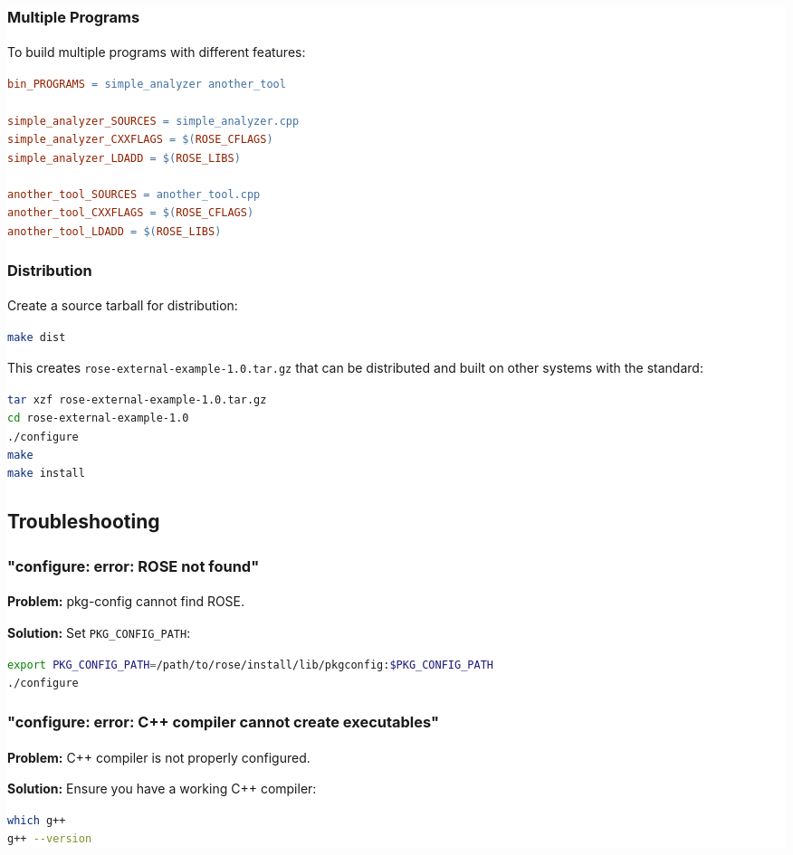 ### Multiple Programs

To build multiple programs with different features:

```makefile
bin_PROGRAMS = simple_analyzer another_tool

simple_analyzer_SOURCES = simple_analyzer.cpp
simple_analyzer_CXXFLAGS = $(ROSE_CFLAGS)
simple_analyzer_LDADD = $(ROSE_LIBS)

another_tool_SOURCES = another_tool.cpp
another_tool_CXXFLAGS = $(ROSE_CFLAGS)
another_tool_LDADD = $(ROSE_LIBS)
```

### Distribution

Create a source tarball for distribution:

```bash
make dist
```

This creates `rose-external-example-1.0.tar.gz` that can be distributed and built on other systems with the standard:

```bash
tar xzf rose-external-example-1.0.tar.gz
cd rose-external-example-1.0
./configure
make
make install
```

## Troubleshooting

### "configure: error: ROSE not found"

**Problem:** pkg-config cannot find ROSE.

**Solution:** Set `PKG_CONFIG_PATH`:
```bash
export PKG_CONFIG_PATH=/path/to/rose/install/lib/pkgconfig:$PKG_CONFIG_PATH
./configure
```

### "configure: error: C++ compiler cannot create executables"

**Problem:** C++ compiler is not properly configured.

**Solution:** Ensure you have a working C++ compiler:
```bash
which g++
g++ --version
```
